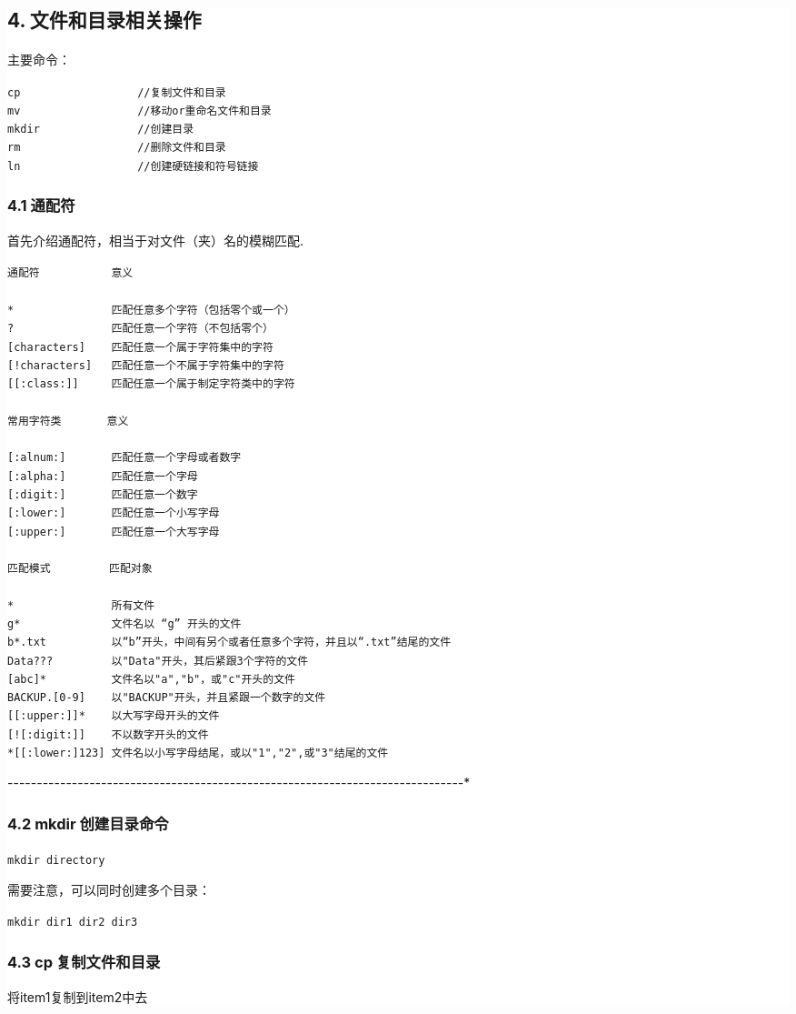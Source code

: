 ## 4. 文件和目录相关操作

主要命令：

    cp                  //复制文件和目录
    mv                  //移动or重命名文件和目录
    mkdir               //创建目录
    rm                  //删除文件和目录
    ln                  //创建硬链接和符号链接

### 4.1 通配符

首先介绍通配符，相当于对文件（夹）名的模糊匹配.

    通配符           意义

    *               匹配任意多个字符（包括零个或一个）
    ?               匹配任意一个字符（不包括零个）
    [characters]    匹配任意一个属于字符集中的字符
    [!characters]   匹配任意一个不属于字符集中的字符
    [[:class:]]     匹配任意一个属于制定字符类中的字符

    常用字符类       意义

    [:alnum:]       匹配任意一个字母或者数字
    [:alpha:]       匹配任意一个字母
    [:digit:]       匹配任意一个数字
    [:lower:]       匹配任意一个小写字母
    [:upper:]       匹配任意一个大写字母

    匹配模式         匹配对象

    *               所有文件
    g*              文件名以 “g” 开头的文件
    b*.txt          以“b”开头，中间有另个或者任意多个字符，并且以“.txt”结尾的文件
    Data???         以"Data"开头，其后紧跟3个字符的文件
    [abc]*          文件名以"a","b"，或"c"开头的文件
    BACKUP.[0-9]    以"BACKUP"开头，并且紧跟一个数字的文件
    [[:upper:]]*    以大写字母开头的文件
    [![:digit:]]    不以数字开头的文件
    *[[:lower:]123] 文件名以小写字母结尾，或以"1","2",或"3"结尾的文件

------------------------------------------------------------------------------*

### 4.2 mkdir 创建目录命令

    mkdir directory

需要注意，可以同时创建多个目录：

    mkdir dir1 dir2 dir3

### 4.3 cp 复制文件和目录

将item1复制到item2中去
